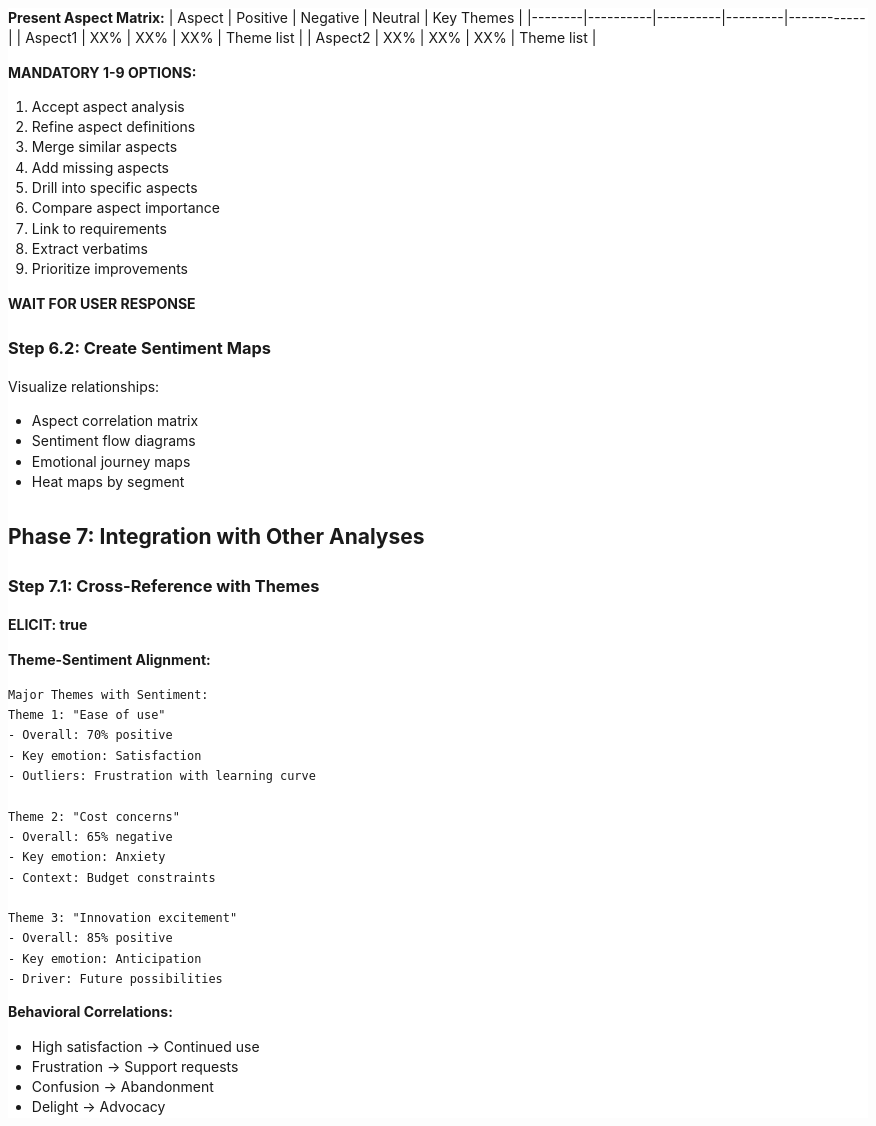 **Present Aspect Matrix:**
| Aspect | Positive | Negative | Neutral | Key Themes |
|--------|----------|----------|---------|------------|
| Aspect1 | XX% | XX% | XX% | Theme list |
| Aspect2 | XX% | XX% | XX% | Theme list |

**MANDATORY 1-9 OPTIONS:**
1. Accept aspect analysis
2. Refine aspect definitions
3. Merge similar aspects
4. Add missing aspects
5. Drill into specific aspects
6. Compare aspect importance
7. Link to requirements
8. Extract verbatims
9. Prioritize improvements

**WAIT FOR USER RESPONSE**

### Step 6.2: Create Sentiment Maps
Visualize relationships:
- Aspect correlation matrix
- Sentiment flow diagrams
- Emotional journey maps
- Heat maps by segment

## Phase 7: Integration with Other Analyses

### Step 7.1: Cross-Reference with Themes
**ELICIT: true**

**Theme-Sentiment Alignment:**
```
Major Themes with Sentiment:
Theme 1: "Ease of use"
- Overall: 70% positive
- Key emotion: Satisfaction
- Outliers: Frustration with learning curve

Theme 2: "Cost concerns"
- Overall: 65% negative
- Key emotion: Anxiety
- Context: Budget constraints

Theme 3: "Innovation excitement"
- Overall: 85% positive
- Key emotion: Anticipation
- Driver: Future possibilities
```

**Behavioral Correlations:**
- High satisfaction → Continued use
- Frustration → Support requests
- Confusion → Abandonment
- Delight → Advocacy

